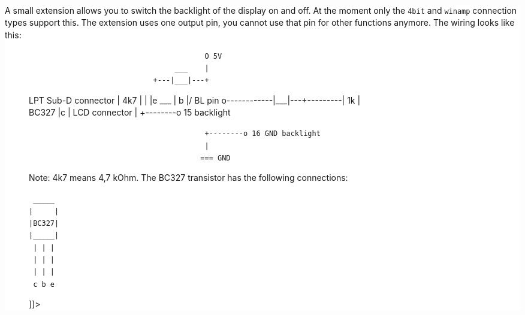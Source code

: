 <sect4 id="hd44780-connections-backlight">
<title>Backlight</title>

<para>
A small extension allows you to switch the backlight of the display on
and off. At the moment only the <code>4bit</code> and <code>winamp</code>
connection types support this.
The extension uses one output pin, you cannot use that pin for other
functions anymore. The wiring looks like this:
</para>

<figure id="hd44780-connections-backlight.circuit">
<title>HD44780: Backlight Wiring</title>
<screen>
<![CDATA[

                                             O 5V
                                      ___    |
                                 +---|___|---+
LPT Sub-D connector              |   4k7     |
                                 |           |e
                          ___    |       b |/
     BL pin o------------|___|---+---------|
                          1k               |\
                                       BC327 |c
                                             |        LCD connector
                                             |
                                             +--------o 15 backlight

                                             +--------o 16 GND backlight
                                             |
                                            === GND

Note: 4k7 means 4,7 kOhm.
The BC327 transistor has the following connections:

     _____
    |     |
    |BC327|
    |_____|
     | | |
     | | |
     | | |
     c b e

]]>
</screen>
</figure>
